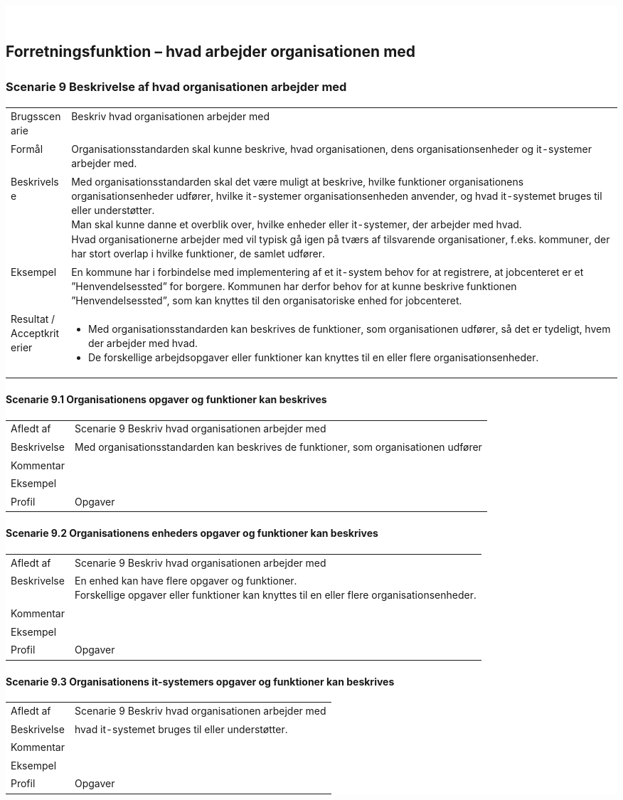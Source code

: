 
 
## Forretningsfunktion – hvad arbejder organisationen med

### Scenarie 9	Beskrivelse af hvad organisationen arbejder med
<table>
<tr> <td> Brugsscenarie </td> <td> Beskriv hvad organisationen arbejder med </td> </tr>
<tr> <td> Formål </td> <td> Organisationsstandarden skal kunne beskrive, hvad organisationen, dens organisationsenheder og it-systemer arbejder med. </td> </tr>
<tr> <td> Beskrivelse </td> <td> Med organisationsstandarden skal det være muligt at beskrive, hvilke funktioner organisationens organisationsenheder udfører, hvilke it-systemer organisationsenheden anvender, og hvad it-systemet bruges til eller understøtter.</br> 
Man skal kunne danne et overblik over, hvilke enheder eller it-systemer, der arbejder med hvad.</br>
Hvad organisationerne arbejder med vil typisk gå igen på tværs af tilsvarende organisationer, f.eks. kommuner, der har stort overlap i hvilke funktioner, de samlet udfører. </td> </tr>
<tr> <td> Eksempel </td> <td> En kommune har i forbindelse med implementering af et it-system behov for at registrere, at jobcenteret er et ”Henvendelsessted” for borgere. Kommunen har derfor behov for at kunne beskrive funktionen ”Henvendelsessted”, som kan knyttes til den organisatoriske enhed for jobcenteret. </td> </tr>
<tr> <td> Resultat / Acceptkriterier </td> <td> <ul> <li>Med organisationsstandarden kan beskrives de funktioner, som organisationen udfører, så det er tydeligt, hvem der arbejder med hvad.</li> 
<li>De forskellige arbejdsopgaver eller funktioner kan knyttes til en eller flere organisationsenheder.</li> </td> </tr>
</table>

#### Scenarie 9.1	Organisationens opgaver og funktioner kan beskrives
<table>
<tr> <td> Afledt af </td> <td> Scenarie 9   Beskriv hvad organisationen arbejder med </td> </tr>
<tr> <td> Beskrivelse </td> <td> Med organisationsstandarden kan beskrives de funktioner, som organisationen udfører </td> </tr>
<tr><td>Kommentar</td> <td>  </td> </tr>
<tr> <td>Eksempel</td> <td>  </td> </tr>
<tr> <td> Profil </td> <td> Opgaver </td> </tr>
</table>

#### Scenarie 9.2	Organisationens enheders opgaver og funktioner kan beskrives
<table>
<tr> <td> Afledt af </td> <td> Scenarie 9   Beskriv hvad organisationen arbejder med </td> </tr>
<tr> <td> Beskrivelse </td> <td> En enhed kan have flere opgaver og funktioner.</br>
Forskellige opgaver eller funktioner kan knyttes til en eller flere organisationsenheder. </td> </tr>
<tr><td>Kommentar</td> <td>  </td> </tr>
<tr> <td>Eksempel</td> <td>  </td> </tr>
<tr> <td> Profil </td> <td> Opgaver </td> </tr>
</table>

#### Scenarie 9.3	Organisationens it-systemers opgaver og funktioner kan beskrives
<table>
<tr> <td> Afledt af </td> <td> Scenarie 9   Beskriv hvad organisationen arbejder med </td> </tr>
<tr> <td> Beskrivelse </td> <td> hvad it-systemet bruges til eller understøtter. </td> </tr>
<tr><td>Kommentar</td> <td>  </td> </tr>
<tr> <td>Eksempel</td> <td>  </td> </tr>
<tr> <td> Profil </td> <td> Opgaver </td> </tr>
</table>
